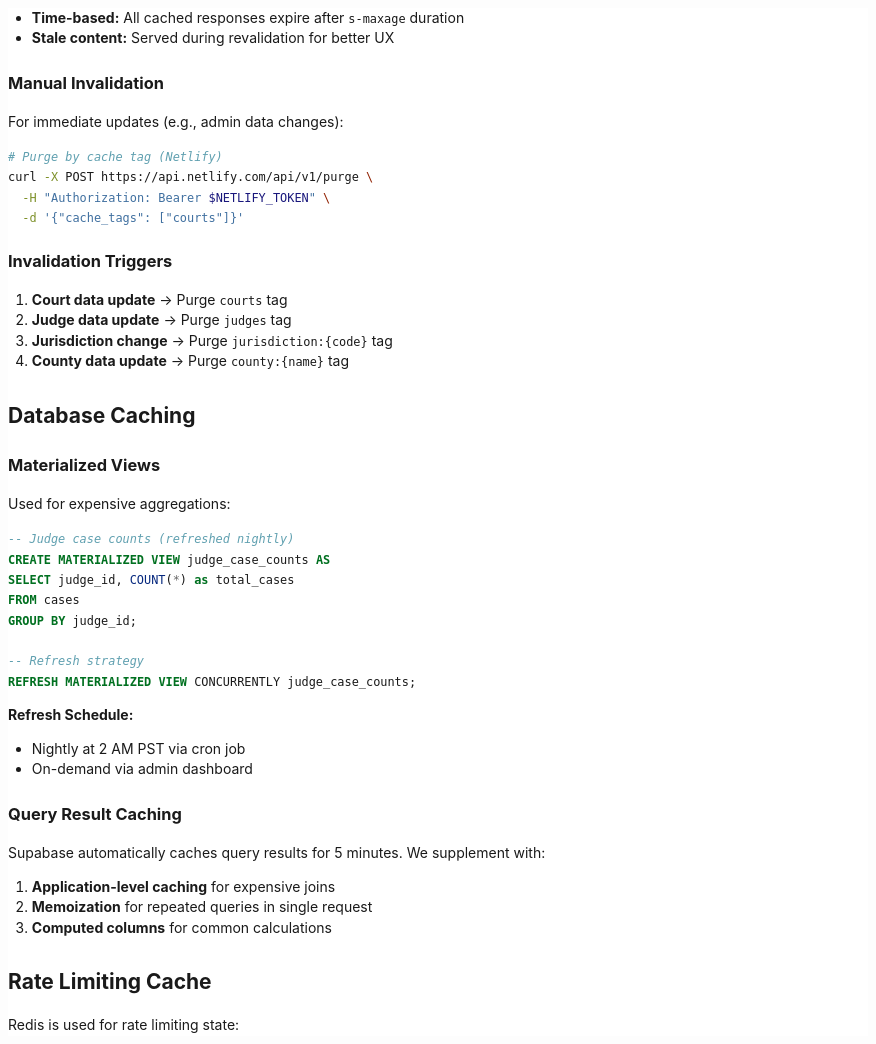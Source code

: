 - **Time-based:** All cached responses expire after `s-maxage` duration
- **Stale content:** Served during revalidation for better UX

### Manual Invalidation

For immediate updates (e.g., admin data changes):

```bash
# Purge by cache tag (Netlify)
curl -X POST https://api.netlify.com/api/v1/purge \
  -H "Authorization: Bearer $NETLIFY_TOKEN" \
  -d '{"cache_tags": ["courts"]}'
```

### Invalidation Triggers

1. **Court data update** → Purge `courts` tag
2. **Judge data update** → Purge `judges` tag
3. **Jurisdiction change** → Purge `jurisdiction:{code}` tag
4. **County data update** → Purge `county:{name}` tag

## Database Caching

### Materialized Views

Used for expensive aggregations:

```sql
-- Judge case counts (refreshed nightly)
CREATE MATERIALIZED VIEW judge_case_counts AS
SELECT judge_id, COUNT(*) as total_cases
FROM cases
GROUP BY judge_id;

-- Refresh strategy
REFRESH MATERIALIZED VIEW CONCURRENTLY judge_case_counts;
```

**Refresh Schedule:**

- Nightly at 2 AM PST via cron job
- On-demand via admin dashboard

### Query Result Caching

Supabase automatically caches query results for 5 minutes. We supplement with:

1. **Application-level caching** for expensive joins
2. **Memoization** for repeated queries in single request
3. **Computed columns** for common calculations

## Rate Limiting Cache

Redis is used for rate limiting state:
